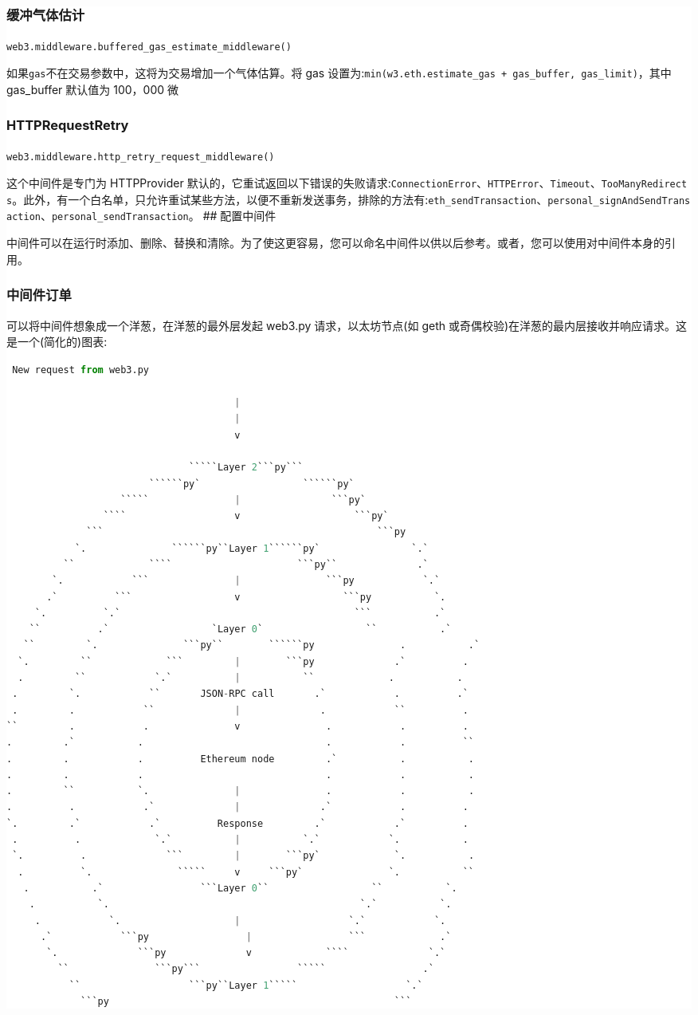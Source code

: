### 缓冲气体估计

```py
web3.middleware.buffered_gas_estimate_middleware()
```

如果`gas`不在交易参数中，这将为交易增加一个气体估算。将 gas 设置为:`min(w3.eth.estimate_gas + gas_buffer, gas_limit)`，其中 gas_buffer 默认值为 100，000 微

### HTTPRequestRetry

```py
web3.middleware.http_retry_request_middleware()
```

这个中间件是专门为 HTTPProvider 默认的，它重试返回以下错误的失败请求:`ConnectionError`、`HTTPError`、`Timeout`、`TooManyRedirects`。此外，有一个白名单，只允许重试某些方法，以便不重新发送事务，排除的方法有:`eth_sendTransaction`、`personal_signAndSendTransaction`、`personal_sendTransaction`。  ## 配置中间件

中间件可以在运行时添加、删除、替换和清除。为了使这更容易，您可以命名中间件以供以后参考。或者，您可以使用对中间件本身的引用。

### 中间件订单

可以将中间件想象成一个洋葱，在洋葱的最外层发起 web3.py 请求，以太坊节点(如 geth 或奇偶校验)在洋葱的最内层接收并响应请求。这是一个(简化的)图表:

```py
 New request from web3.py

                                        |
                                        |
                                        v

                                `````Layer 2```py```
                         ``````py`                  ``````py`
                    `````               |                ```py`
                 ````                   v                    ```py`
              ```                                                ```py
            `.               ``````py``Layer 1``````py`                `.`
          ``             ````                      ```py``              .`
        `.            ```               |               ```py            `.`
       .`          ```                  v                  ```py           `.
     `.          `.`                                         ```           .`
    ``          .`                  `Layer 0`                  ``           .`
   ``         `.               ```py``        ``````py               .           .`
  `.         ``             ```         |        ```py              .`          .
  .         ``            `.`           |           ``             .           .
 .         `.            ``       JSON-RPC call       .`            .          .`
 .         .            ``              |              .            ``          .
``         .            .               v               .            .          .
.         .`           .                                .            .          ``
.         .            .          Ethereum node         .`           .           .
.         .            .                                .            .           .
.         ``           `.               |               .            .           .
.          .            .`              |              .`            .          .
`.         .`            .`          Response         .`            .`          .
 .          .             `.`           |           `.`            `.           .
 `.          .              ```         |        ```py`             `.           .
  .          `.               `````     v     ```py`               `.           ``
   .           .`                 ```Layer 0``                  ``           `.
    .           `.                                            `.`           `.
     .            `.                    |                   `.`            `.
      .`            ```py                 |                 ```             .`
       `.              ```py              v             ````              `.`
         ``               ```py```                 `````                 .`
           ``                   ```py``Layer 1`````                   `.`
             ```py                                                  ```
```